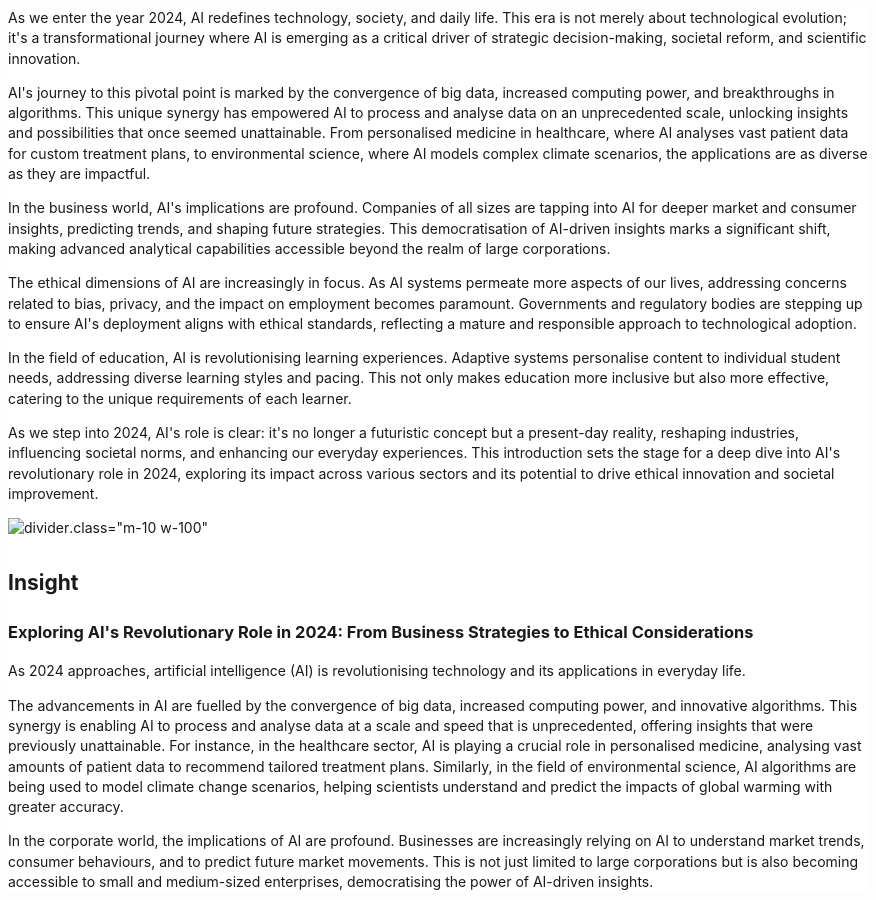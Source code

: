 

As we enter the year 2024, AI redefines technology, society, and daily life. This era is not merely about technological evolution; it's a transformational journey where AI is emerging as a critical driver of strategic decision-making, societal reform, and scientific innovation.

AI's journey to this pivotal point is marked by the convergence of big data, increased computing power, and breakthroughs in algorithms. This unique synergy has empowered AI to process and analyse data on an unprecedented scale, unlocking insights and possibilities that once seemed unattainable. From personalised medicine in healthcare, where AI analyses vast patient data for custom treatment plans, to environmental science, where AI models complex climate scenarios, the applications are as diverse as they are impactful.

In the business world, AI's implications are profound. Companies of all sizes are tapping into AI for deeper market and consumer insights, predicting trends, and shaping future strategies. This democratisation of AI-driven insights marks a significant shift, making advanced analytical capabilities accessible beyond the realm of large corporations.

The ethical dimensions of AI are increasingly in focus. As AI systems permeate more aspects of our lives, addressing concerns related to bias, privacy, and the impact on employment becomes paramount. Governments and regulatory bodies are stepping up to ensure AI's deployment aligns with ethical standards, reflecting a mature and responsible approach to technological adoption.

In the field of education, AI is revolutionising learning experiences. Adaptive systems personalise content to individual student needs, addressing diverse learning styles and pacing. This not only makes education more inclusive but also more effective, catering to the unique requirements of each learner.

As we step into 2024, AI's role is clear: it's no longer a futuristic concept but a present-day reality, reshaping industries, influencing societal norms, and enhancing our everyday experiences. This introduction sets the stage for a deep dive into AI's revolutionary role in 2024, exploring its impact across various sectors and its potential to drive ethical innovation and societal improvement.

![divider][divider].class=\"m-10 w-100\"

## Insight

### Exploring AI's Revolutionary Role in 2024: From Business Strategies to Ethical Considerations

As 2024 approaches, artificial intelligence (AI) is revolutionising technology and its applications in everyday life.

The advancements in AI are fuelled by the convergence of big data, increased computing power, and innovative algorithms. This synergy is enabling AI to process and analyse data at a scale and speed that is unprecedented, offering insights that were previously unattainable. For instance, in the healthcare sector, AI is playing a crucial role in personalised medicine, analysing vast amounts of patient data to recommend tailored treatment plans. Similarly, in the field of environmental science, AI algorithms are being used to model climate change scenarios, helping scientists understand and predict the impacts of global warming with greater accuracy.

In the corporate world, the implications of AI are profound. Businesses are increasingly relying on AI to understand market trends, consumer behaviours, and to predict future market movements. This is not just limited to large corporations but is also becoming accessible to small and medium-sized enterprises, democratising the power of AI-driven insights.


[divider]: https://kura.pro/common/images/elements/divider.svg "Divider"